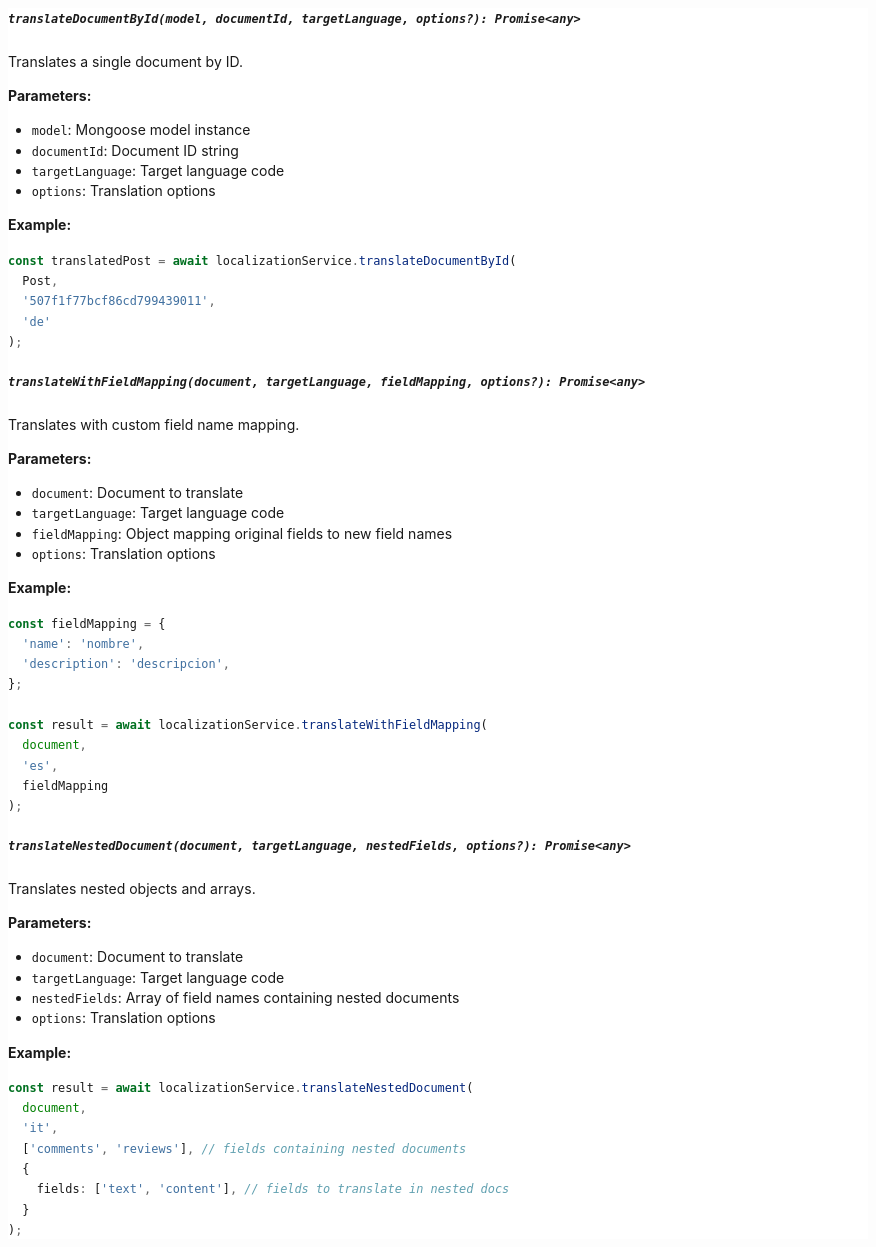 ##### `translateDocumentById(model, documentId, targetLanguage, options?): Promise<any>`
Translates a single document by ID.

**Parameters:**
- `model`: Mongoose model instance
- `documentId`: Document ID string
- `targetLanguage`: Target language code
- `options`: Translation options

**Example:**
```typescript
const translatedPost = await localizationService.translateDocumentById(
  Post,
  '507f1f77bcf86cd799439011',
  'de'
);
```

##### `translateWithFieldMapping(document, targetLanguage, fieldMapping, options?): Promise<any>`
Translates with custom field name mapping.

**Parameters:**
- `document`: Document to translate
- `targetLanguage`: Target language code
- `fieldMapping`: Object mapping original fields to new field names
- `options`: Translation options

**Example:**
```typescript
const fieldMapping = {
  'name': 'nombre',
  'description': 'descripcion',
};

const result = await localizationService.translateWithFieldMapping(
  document,
  'es',
  fieldMapping
);
```

##### `translateNestedDocument(document, targetLanguage, nestedFields, options?): Promise<any>`
Translates nested objects and arrays.

**Parameters:**
- `document`: Document to translate
- `targetLanguage`: Target language code
- `nestedFields`: Array of field names containing nested documents
- `options`: Translation options

**Example:**
```typescript
const result = await localizationService.translateNestedDocument(
  document,
  'it',
  ['comments', 'reviews'], // fields containing nested documents
  {
    fields: ['text', 'content'], // fields to translate in nested docs
  }
);
```
